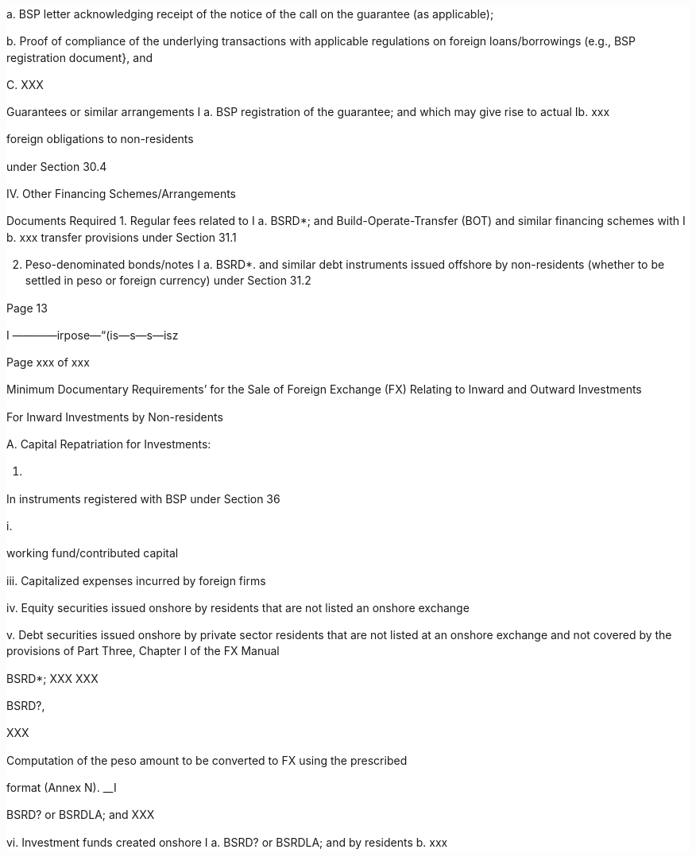 a. BSP letter acknowledging receipt of the notice of the call on the guarantee (as applicable);

b. Proof of compliance of the underlying transactions with applicable regulations on foreign loans/borrowings (e.g., BSP registration document}, and

C. XXX

Guarantees or similar arrangements I a. BSP registration of the guarantee; and which may give rise to actual Ib. xxx

foreign obligations to non-residents

under Section 30.4

IV. Other Financing Schemes/Arrangements

Documents Required 1. Regular fees related to I a. BSRD*; and Build-Operate-Transfer (BOT) and similar financing schemes with I b. xxx transfer provisions under Section 31.1

2. Peso-denominated bonds/notes I a. BSRD*. and similar debt instruments issued offshore by non-residents (whether to be settled in peso or foreign currency) under Section 31.2

Page 13

I ————irpose—“(is—s—s—isz

Page xxx of xxx

Minimum Documentary Requirements’ for the Sale of Foreign Exchange (FX) Relating to Inward and Outward Investments

For Inward Investments by Non-residents

A. Capital Repatriation for Investments:

1.

In instruments registered with BSP under Section 36

i.

working fund/contributed capital

iii. Capitalized expenses incurred by foreign firms

iv. Equity securities issued onshore by residents that are not listed an onshore exchange

v. Debt securities issued onshore by private sector residents that are not listed at an onshore exchange and not covered by the provisions of Part Three, Chapter I of the FX Manual

BSRD*; XXX XXX

BSRD?,

XXX

Computation of the peso amount to be converted to FX using the prescribed

format (Annex N). __I

BSRD? or BSRDLA; and XXX

vi. Investment funds created onshore I a. BSRD? or BSRDLA; and by residents b. xxx
